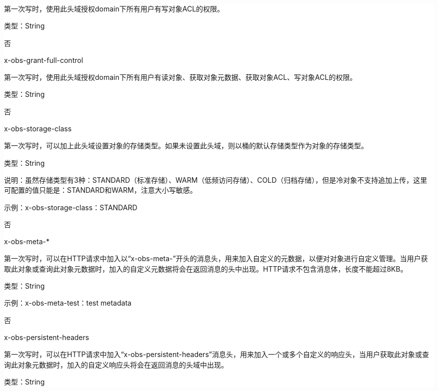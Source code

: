 <td class="cellrowborder" valign="top" width="68.57000000000001%" headers="mcps1.2.4.1.2 "><p id="p94031856283"><a name="p94031856283"></a><a name="p94031856283"></a>第一次写时，使用此头域授权domain下所有用户有写对象ACL的权限。</p>
<p id="p79212366417"><a name="p79212366417"></a><a name="p79212366417"></a>类型：String</p>
</td>
<td class="cellrowborder" valign="top" width="11.430000000000001%" headers="mcps1.2.4.1.3 "><p id="p1316182618370"><a name="p1316182618370"></a><a name="p1316182618370"></a>否</p>
</td>
</tr>
<tr id="row110716511454"><td class="cellrowborder" valign="top" width="20.000000000000004%" headers="mcps1.2.4.1.1 "><p id="p3389132314376"><a name="p3389132314376"></a><a name="p3389132314376"></a>x-obs-grant-full-control</p>
</td>
<td class="cellrowborder" valign="top" width="68.57000000000001%" headers="mcps1.2.4.1.2 "><p id="p1914315101898"><a name="p1914315101898"></a><a name="p1914315101898"></a>第一次写时，使用此头域授权domain下所有用户有读对象、获取对象元数据、获取对象ACL、写对象ACL的权限。</p>
<p id="p1284513399419"><a name="p1284513399419"></a><a name="p1284513399419"></a>类型：String</p>
</td>
<td class="cellrowborder" valign="top" width="11.430000000000001%" headers="mcps1.2.4.1.3 "><p id="p12389102314371"><a name="p12389102314371"></a><a name="p12389102314371"></a>否</p>
</td>
</tr>
<tr id="row1288391124516"><td class="cellrowborder" valign="top" width="20.000000000000004%" headers="mcps1.2.4.1.1 "><p id="p26969336"><a name="p26969336"></a><a name="p26969336"></a>x-obs-storage-class</p>
</td>
<td class="cellrowborder" valign="top" width="68.57000000000001%" headers="mcps1.2.4.1.2 "><p id="p37032594"><a name="p37032594"></a><a name="p37032594"></a>第一次写时，可以加上此头域设置对象的存储类型。如果未设置此头域，则以桶的默认存储类型作为对象的存储类型。</p>
<p id="p64857896"><a name="p64857896"></a><a name="p64857896"></a>类型：String</p>
<p id="p46850157"><a name="p46850157"></a><a name="p46850157"></a>说明：虽然存储类型有3种：STANDARD（标准存储）、WARM（低频访问存储）、COLD（归档存储），但是冷对象不支持追加上传，这里可配置的值只能是：STANDARD和WARM，注意大小写敏感。</p>
<p id="p18998234"><a name="p18998234"></a><a name="p18998234"></a>示例：x-obs-storage-class：STANDARD</p>
</td>
<td class="cellrowborder" valign="top" width="11.430000000000001%" headers="mcps1.2.4.1.3 "><p id="p62462009"><a name="p62462009"></a><a name="p62462009"></a>否</p>
</td>
</tr>
<tr id="row1865358123111"><td class="cellrowborder" valign="top" width="20.000000000000004%" headers="mcps1.2.4.1.1 "><p id="p29252105"><a name="p29252105"></a><a name="p29252105"></a>x-obs-meta-*</p>
</td>
<td class="cellrowborder" valign="top" width="68.57000000000001%" headers="mcps1.2.4.1.2 "><p id="p20610280"><a name="p20610280"></a><a name="p20610280"></a>第一次写时，可以在HTTP请求中加入以“x-obs-meta-”开头的消息头，用来加入自定义的元数据，以便对对象进行自定义管理。当用户获取此对象或查询此对象元数据时，加入的自定义元数据将会在返回消息的头中出现。HTTP请求不包含消息体，长度不能超过8KB。</p>
<p id="p51274795"><a name="p51274795"></a><a name="p51274795"></a>类型：String</p>
<p id="p58819972"><a name="p58819972"></a><a name="p58819972"></a>示例：x-obs-meta-test：test metadata</p>
</td>
<td class="cellrowborder" valign="top" width="11.430000000000001%" headers="mcps1.2.4.1.3 "><p id="p66797252"><a name="p66797252"></a><a name="p66797252"></a>否</p>
</td>
</tr>
<tr id="row7553726093"><td class="cellrowborder" valign="top" width="20.000000000000004%" headers="mcps1.2.4.1.1 "><p id="p1155415261698"><a name="p1155415261698"></a><a name="p1155415261698"></a>x-obs-persistent-headers</p>
</td>
<td class="cellrowborder" valign="top" width="68.57000000000001%" headers="mcps1.2.4.1.2 "><p id="p1155482617919"><a name="p1155482617919"></a><a name="p1155482617919"></a><span>第一次写时，可以在</span><span>HTTP</span><span>请求中加入</span><span>“x-obs-persistent-headers”</span><span>消息头，用来加入一个或多个自定义的响应头，当用户获取此对象或查询此对象元数据时，加入的自定义响应头将会在返回消息的头域中出现。</span></p>
<p id="p734565616912"><a name="p734565616912"></a><a name="p734565616912"></a><span>类型：String</span></p>
